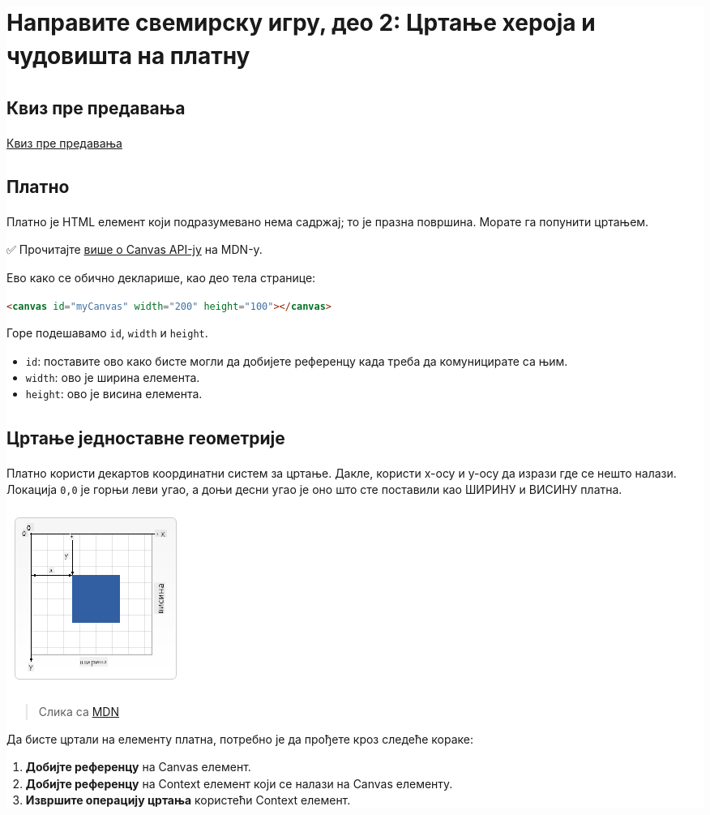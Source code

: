 
# Направите свемирску игру, део 2: Цртање хероја и чудовишта на платну

## Квиз пре предавања

[Квиз пре предавања](https://ff-quizzes.netlify.app/web/quiz/31)

## Платно

Платно је HTML елемент који подразумевано нема садржај; то је празна површина. Морате га попунити цртањем.

✅ Прочитајте [више о Canvas API-ју](https://developer.mozilla.org/docs/Web/API/Canvas_API) на MDN-у.

Ево како се обично декларише, као део тела странице:

```html
<canvas id="myCanvas" width="200" height="100"></canvas>
```

Горе подешавамо `id`, `width` и `height`.

- `id`: поставите ово како бисте могли да добијете референцу када треба да комуницирате са њим.
- `width`: ово је ширина елемента.
- `height`: ово је висина елемента.

## Цртање једноставне геометрије

Платно користи декартов координатни систем за цртање. Дакле, користи x-осу и y-осу да изрази где се нешто налази. Локација `0,0` је горњи леви угао, а доњи десни угао је оно што сте поставили као ШИРИНУ и ВИСИНУ платна.

![мрежа платна](../../../../translated_images/canvas_grid.5f209da785ded492a01ece440e3032afe51efa500cc2308e5ea4252487ceaf0b.sr.png)  
> Слика са [MDN](https://developer.mozilla.org/docs/Web/API/Canvas_API/Tutorial/Drawing_shapes)

Да бисте цртали на елементу платна, потребно је да прођете кроз следеће кораке:

1. **Добијте референцу** на Canvas елемент.
2. **Добијте референцу** на Context елемент који се налази на Canvas елементу.
3. **Извршите операцију цртања** користећи Context елемент.

